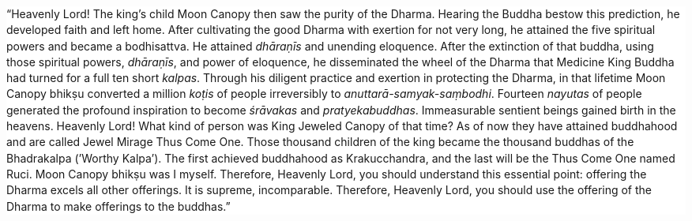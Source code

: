 “Heavenly Lord! The king’s child Moon Canopy then saw the purity of the Dharma. Hearing the Buddha bestow this prediction, he developed faith and left home. After cultivating the good Dharma with exertion for not very long, he attained the five spiritual powers and became a bodhisattva. He attained *dhāraṇīs* and unending eloquence. After the extinction of that buddha, using those spiritual powers, *dhāraṇīs*, and power of eloquence, he disseminated the wheel of the Dharma that Medicine King Buddha had turned for a full ten short *kalpas*. Through his diligent practice and exertion in protecting the Dharma, in that lifetime Moon Canopy bhikṣu converted a
million *koṭis* of people irreversibly to *anuttarā-samyak-saṃbodhi*. Fourteen *nayutas* of people generated the profound inspiration to become *śrāvakas* and *pratyekabuddhas*. Immeasurable sentient beings gained birth in the heavens. Heavenly Lord! What kind of person was King Jeweled Canopy of that time? As of now they have attained buddhahood and are called Jewel Mirage Thus Come One. Those thousand children of the king became the thousand buddhas of the Bhadrakalpa (’Worthy Kalpa’). The first achieved buddhahood as Krakucchandra, and the last will be the Thus Come One named Ruci. Moon Canopy bhikṣu was I myself. Therefore, Heavenly Lord, you should understand this essential point: offering the Dharma excels all other offerings. It is supreme, incomparable. Therefore, Heavenly Lord, you should use the offering of the Dharma to make offerings to the buddhas.”